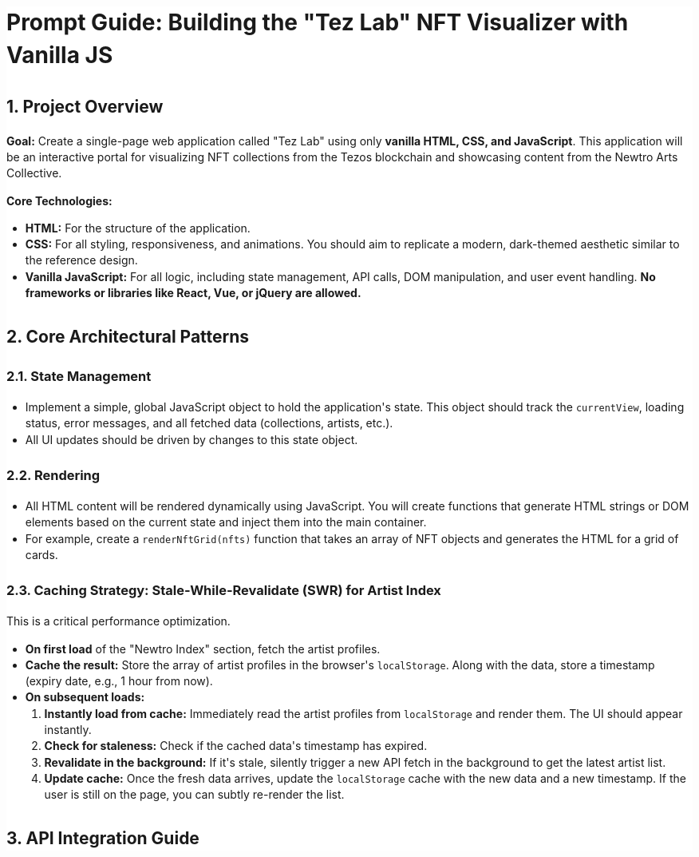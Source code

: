 # Prompt Guide: Building the "Tez Lab" NFT Visualizer with Vanilla JS

## 1. Project Overview

**Goal:** Create a single-page web application called "Tez Lab" using only **vanilla HTML, CSS, and JavaScript**. This application will be an interactive portal for visualizing NFT collections from the Tezos blockchain and showcasing content from the Newtro Arts Collective.

**Core Technologies:**
- **HTML:** For the structure of the application.
- **CSS:** For all styling, responsiveness, and animations. You should aim to replicate a modern, dark-themed aesthetic similar to the reference design.
- **Vanilla JavaScript:** For all logic, including state management, API calls, DOM manipulation, and user event handling. **No frameworks or libraries like React, Vue, or jQuery are allowed.**

## 2. Core Architectural Patterns

### 2.1. State Management
- Implement a simple, global JavaScript object to hold the application's state. This object should track the `currentView`, loading status, error messages, and all fetched data (collections, artists, etc.).
- All UI updates should be driven by changes to this state object.

### 2.2. Rendering
- All HTML content will be rendered dynamically using JavaScript. You will create functions that generate HTML strings or DOM elements based on the current state and inject them into the main container.
- For example, create a `renderNftGrid(nfts)` function that takes an array of NFT objects and generates the HTML for a grid of cards.

### 2.3. Caching Strategy: Stale-While-Revalidate (SWR) for Artist Index
This is a critical performance optimization.
- **On first load** of the "Newtro Index" section, fetch the artist profiles.
- **Cache the result:** Store the array of artist profiles in the browser's `localStorage`. Along with the data, store a timestamp (expiry date, e.g., 1 hour from now).
- **On subsequent loads:**
    1.  **Instantly load from cache:** Immediately read the artist profiles from `localStorage` and render them. The UI should appear instantly.
    2.  **Check for staleness:** Check if the cached data's timestamp has expired.
    3.  **Revalidate in the background:** If it's stale, silently trigger a new API fetch in the background to get the latest artist list.
    4.  **Update cache:** Once the fresh data arrives, update the `localStorage` cache with the new data and a new timestamp. If the user is still on the page, you can subtly re-render the list.

## 3. API Integration Guide
